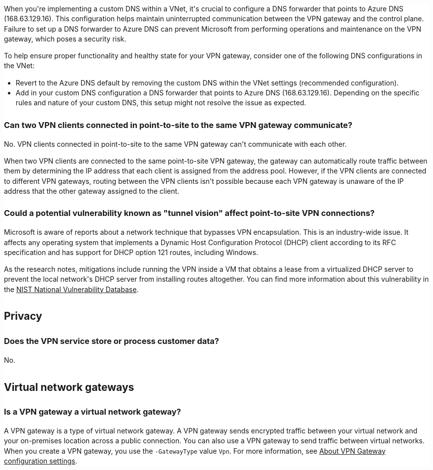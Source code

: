 When you're implementing a custom DNS within a VNet, it's crucial to configure a DNS forwarder that points to Azure DNS (168.63.129.16). This configuration helps maintain uninterrupted communication between the VPN gateway and the control plane. Failure to set up a DNS forwarder to Azure DNS can prevent Microsoft from performing operations and maintenance on the VPN gateway, which poses a security risk.

To help ensure proper functionality and healthy state for your VPN gateway, consider one of the following DNS configurations in the VNet:

* Revert to the Azure DNS default by removing the custom DNS within the VNet settings (recommended configuration).
* Add in your custom DNS configuration a DNS forwarder that points to Azure DNS (168.63.129.16). Depending on the specific rules and nature of your custom DNS, this setup might not resolve the issue as expected.

### Can two VPN clients connected in point-to-site to the same VPN gateway communicate?

No. VPN clients connected in point-to-site to the same VPN gateway can't communicate with each other.

When two VPN clients are connected to the same point-to-site VPN gateway, the gateway can automatically route traffic between them by determining the IP address that each client is assigned from the address pool. However, if the VPN clients are connected to different VPN gateways, routing between the VPN clients isn't possible because each VPN gateway is unaware of the IP address that the other gateway assigned to the client.

### Could a potential vulnerability known as "tunnel vision" affect point-to-site VPN connections?

Microsoft is aware of reports about a network technique that bypasses VPN encapsulation. This is an industry-wide issue. It affects any operating system that implements a Dynamic Host Configuration Protocol (DHCP) client according to its RFC specification and has support for DHCP option 121 routes, including Windows.

As the research notes, mitigations include running the VPN inside a VM that obtains a lease from a virtualized DHCP server to prevent the local network's DHCP server from installing routes altogether. You can find more information about this vulnerability in the [NIST National Vulnerability Database](https://nvd.nist.gov/vuln/detail/CVE-2024-3661).

## <a name="privacy"></a>Privacy

### Does the VPN service store or process customer data?

No.

## <a name="gateways"></a>Virtual network gateways

### Is a VPN gateway a virtual network gateway?

A VPN gateway is a type of virtual network gateway. A VPN gateway sends encrypted traffic between your virtual network and your on-premises location across a public connection. You can also use a VPN gateway to send traffic between virtual networks. When you create a VPN gateway, you use the `-GatewayType` value `Vpn`. For more information, see [About VPN Gateway configuration settings](vpn-gateway-about-vpn-gateway-settings.md).
